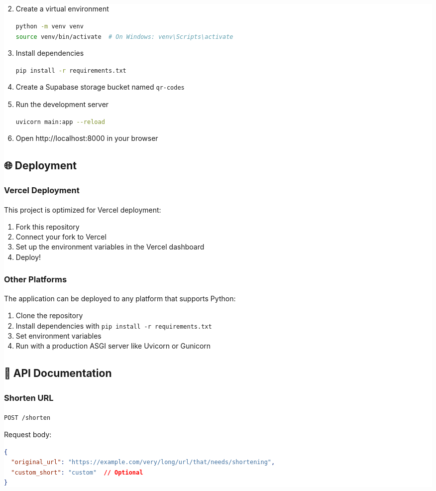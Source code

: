 2. Create a virtual environment
   ```bash
   python -m venv venv
   source venv/bin/activate  # On Windows: venv\Scripts\activate
   ```

3. Install dependencies
   ```bash
   pip install -r requirements.txt
   ```

4. Create a Supabase storage bucket named `qr-codes`

5. Run the development server
   ```bash
   uvicorn main:app --reload
   ```

6. Open http://localhost:8000 in your browser

## 🌐 Deployment

### Vercel Deployment

This project is optimized for Vercel deployment:

1. Fork this repository
2. Connect your fork to Vercel
3. Set up the environment variables in the Vercel dashboard
4. Deploy!

### Other Platforms

The application can be deployed to any platform that supports Python:

1. Clone the repository
2. Install dependencies with `pip install -r requirements.txt`
3. Set environment variables
4. Run with a production ASGI server like Uvicorn or Gunicorn

## 📝 API Documentation

### Shorten URL

```
POST /shorten
```

Request body:
```json
{
  "original_url": "https://example.com/very/long/url/that/needs/shortening",
  "custom_short": "custom"  // Optional
}
```
